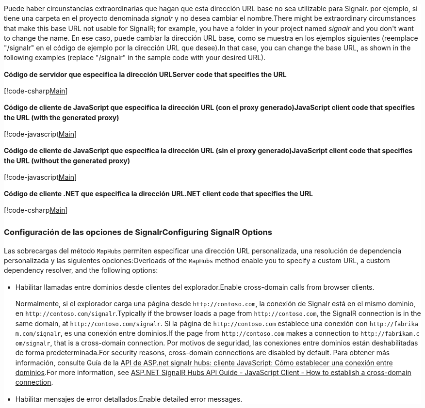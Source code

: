 <span data-ttu-id="c62d3-160">Puede haber circunstancias extraordinarias que hagan que esta dirección URL base no sea utilizable para Signalr. por ejemplo, si tiene una carpeta en el proyecto denominada *signalr* y no desea cambiar el nombre.</span><span class="sxs-lookup"><span data-stu-id="c62d3-160">There might be extraordinary circumstances that make this base URL not usable for SignalR; for example, you have a folder in your project named *signalr* and you don't want to change the name.</span></span> <span data-ttu-id="c62d3-161">En ese caso, puede cambiar la dirección URL base, como se muestra en los ejemplos siguientes (reemplace "/signalr" en el código de ejemplo por la dirección URL que desee).</span><span class="sxs-lookup"><span data-stu-id="c62d3-161">In that case, you can change the base URL, as shown in the following examples (replace "/signalr" in the sample code with your desired URL).</span></span>

<span data-ttu-id="c62d3-162">**Código de servidor que especifica la dirección URL**</span><span class="sxs-lookup"><span data-stu-id="c62d3-162">**Server code that specifies the URL**</span></span>

[!code-csharp[Main](signalr-1x-hubs-api-guide-server/samples/sample3.cs?highlight=1)]

<span data-ttu-id="c62d3-163">**Código de cliente de JavaScript que especifica la dirección URL (con el proxy generado)**</span><span class="sxs-lookup"><span data-stu-id="c62d3-163">**JavaScript client code that specifies the URL (with the generated proxy)**</span></span>

[!code-javascript[Main](signalr-1x-hubs-api-guide-server/samples/sample4.js?highlight=1)]

<span data-ttu-id="c62d3-164">**Código de cliente de JavaScript que especifica la dirección URL (sin el proxy generado)**</span><span class="sxs-lookup"><span data-stu-id="c62d3-164">**JavaScript client code that specifies the URL (without the generated proxy)**</span></span>

[!code-javascript[Main](signalr-1x-hubs-api-guide-server/samples/sample5.js?highlight=1)]

<span data-ttu-id="c62d3-165">**Código de cliente .NET que especifica la dirección URL**</span><span class="sxs-lookup"><span data-stu-id="c62d3-165">**.NET client code that specifies the URL**</span></span>

[!code-csharp[Main](signalr-1x-hubs-api-guide-server/samples/sample6.cs?highlight=1)]

<a id="options"></a>

### <a name="configuring-signalr-options"></a><span data-ttu-id="c62d3-166">Configuración de las opciones de Signalr</span><span class="sxs-lookup"><span data-stu-id="c62d3-166">Configuring SignalR Options</span></span>

<span data-ttu-id="c62d3-167">Las sobrecargas del método `MapHubs` permiten especificar una dirección URL personalizada, una resolución de dependencia personalizada y las siguientes opciones:</span><span class="sxs-lookup"><span data-stu-id="c62d3-167">Overloads of the `MapHubs` method enable you to specify a custom URL, a custom dependency resolver, and the following options:</span></span>

- <span data-ttu-id="c62d3-168">Habilitar llamadas entre dominios desde clientes del explorador.</span><span class="sxs-lookup"><span data-stu-id="c62d3-168">Enable cross-domain calls from browser clients.</span></span>

    <span data-ttu-id="c62d3-169">Normalmente, si el explorador carga una página desde `http://contoso.com`, la conexión de Signalr está en el mismo dominio, en `http://contoso.com/signalr`.</span><span class="sxs-lookup"><span data-stu-id="c62d3-169">Typically if the browser loads a page from `http://contoso.com`, the SignalR connection is in the same domain, at `http://contoso.com/signalr`.</span></span> <span data-ttu-id="c62d3-170">Si la página de `http://contoso.com` establece una conexión con `http://fabrikam.com/signalr`, es una conexión entre dominios.</span><span class="sxs-lookup"><span data-stu-id="c62d3-170">If the page from `http://contoso.com` makes a connection to `http://fabrikam.com/signalr`, that is a cross-domain connection.</span></span> <span data-ttu-id="c62d3-171">Por motivos de seguridad, las conexiones entre dominios están deshabilitadas de forma predeterminada.</span><span class="sxs-lookup"><span data-stu-id="c62d3-171">For security reasons, cross-domain connections are disabled by default.</span></span> <span data-ttu-id="c62d3-172">Para obtener más información, consulte Guía de la [API de ASP.net signalr hubs: cliente JavaScript: Cómo establecer una conexión entre dominios](index.md).</span><span class="sxs-lookup"><span data-stu-id="c62d3-172">For more information, see [ASP.NET SignalR Hubs API Guide - JavaScript Client - How to establish a cross-domain connection](index.md).</span></span>
- <span data-ttu-id="c62d3-173">Habilitar mensajes de error detallados.</span><span class="sxs-lookup"><span data-stu-id="c62d3-173">Enable detailed error messages.</span></span>
